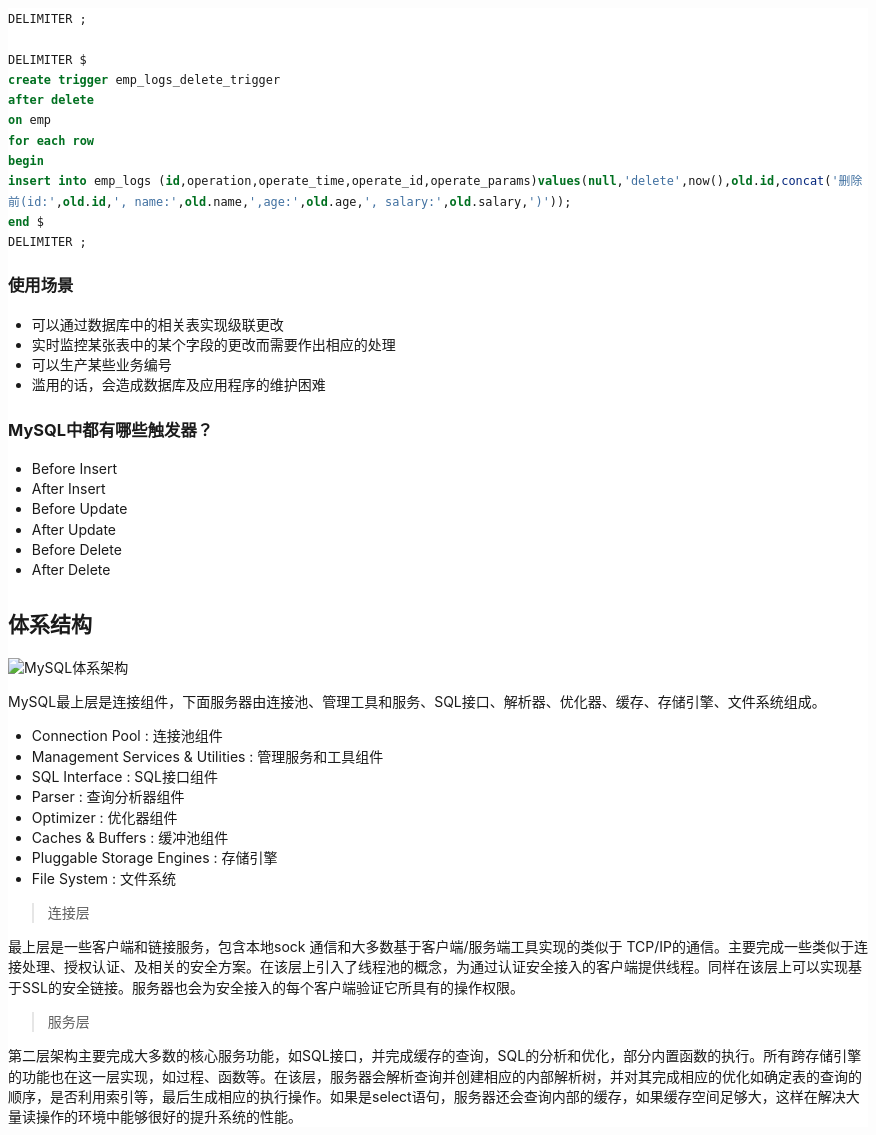 ```sql
DELIMITER ;

DELIMITER $
create trigger emp_logs_delete_trigger
after delete
on emp
for each row
begin
insert into emp_logs (id,operation,operate_time,operate_id,operate_params)values(null,'delete',now(),old.id,concat('删除前(id:',old.id,', name:',old.name,',age:',old.age,', salary:',old.salary,')'));
end $
DELIMITER ;
```

### 使用场景

- 可以通过数据库中的相关表实现级联更改
- 实时监控某张表中的某个字段的更改而需要作出相应的处理
- 可以生产某些业务编号
- 滥用的话，会造成数据库及应用程序的维护困难

### MySQL中都有哪些触发器？

- Before Insert
- After Insert
- Before Update
- After Update
- Before Delete
- After Delete

## 体系结构

![MySQL体系架构](https://gitee.com/zhang-songyao/blog-images/raw/master/20210428162313.jpg)

MySQL最上层是连接组件，下面服务器由连接池、管理工具和服务、SQL接口、解析器、优化器、缓存、存储引擎、文件系统组成。

- Connection Pool : 连接池组件
- Management Services & Utilities : 管理服务和工具组件
- SQL Interface : SQL接口组件
- Parser : 查询分析器组件
- Optimizer : 优化器组件
- Caches & Buffers : 缓冲池组件
- Pluggable Storage Engines : 存储引擎
- File System : 文件系统

> 连接层

最上层是一些客户端和链接服务，包含本地sock 通信和大多数基于客户端/服务端工具实现的类似于 TCP/IP的通信。主要完成一些类似于连接处理、授权认证、及相关的安全方案。在该层上引入了线程池的概念，为通过认证安全接入的客户端提供线程。同样在该层上可以实现基于SSL的安全链接。服务器也会为安全接入的每个客户端验证它所具有的操作权限。

> 服务层

第二层架构主要完成大多数的核心服务功能，如SQL接口，并完成缓存的查询，SQL的分析和优化，部分内置函数的执行。所有跨存储引擎的功能也在这一层实现，如过程、函数等。在该层，服务器会解析查询并创建相应的内部解析树，并对其完成相应的优化如确定表的查询的顺序，是否利用索引等，最后生成相应的执行操作。如果是select语句，服务器还会查询内部的缓存，如果缓存空间足够大，这样在解决大量读操作的环境中能够很好的提升系统的性能。
